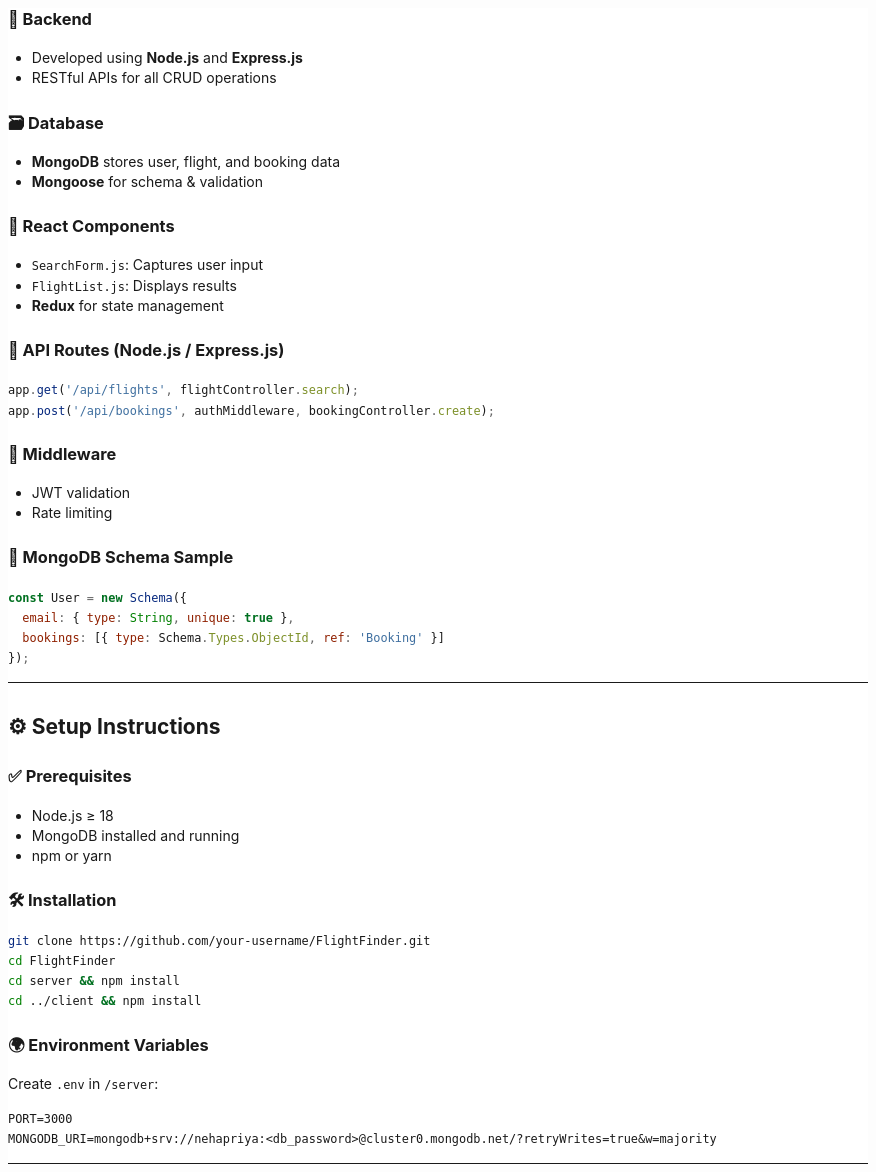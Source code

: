 ### 🧠 Backend
- Developed using **Node.js** and **Express.js**
- RESTful APIs for all CRUD operations

### 🗃️ Database
- **MongoDB** stores user, flight, and booking data
- **Mongoose** for schema & validation

### 🧩 React Components
- `SearchForm.js`: Captures user input
- `FlightList.js`: Displays results
- **Redux** for state management

### 🔗 API Routes (Node.js / Express.js)
```javascript
app.get('/api/flights', flightController.search);
app.post('/api/bookings', authMiddleware, bookingController.create);
```

### 🔐 Middleware
- JWT validation
- Rate limiting

### 🧬 MongoDB Schema Sample
```javascript
const User = new Schema({
  email: { type: String, unique: true },
  bookings: [{ type: Schema.Types.ObjectId, ref: 'Booking' }]
});
```

---

## ⚙️ Setup Instructions

### ✅ Prerequisites
- Node.js ≥ 18
- MongoDB installed and running
- npm or yarn

### 🛠 Installation
```bash
git clone https://github.com/your-username/FlightFinder.git
cd FlightFinder
cd server && npm install
cd ../client && npm install
```

### 🌍 Environment Variables
Create `.env` in `/server`:
```
PORT=3000
MONGODB_URI=mongodb+srv://nehapriya:<db_password>@cluster0.mongodb.net/?retryWrites=true&w=majority
```

---